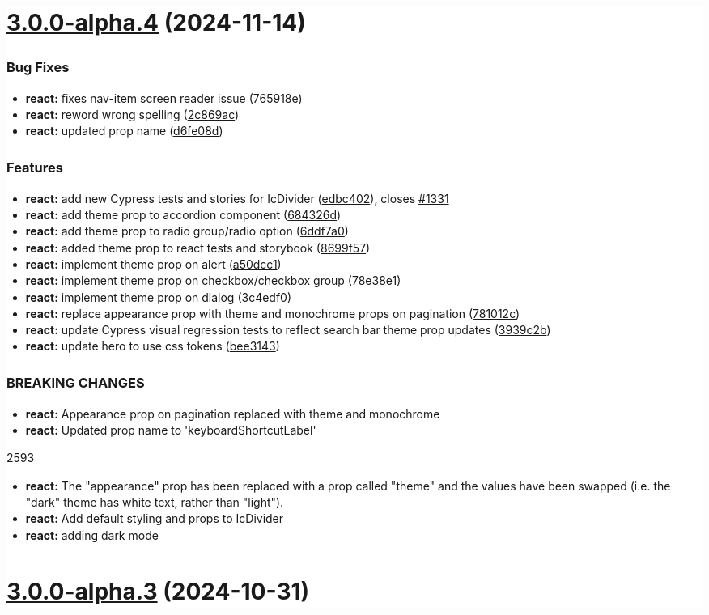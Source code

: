 # [3.0.0-alpha.4](https://github.com/mi6/ic-ui-kit/compare/@ukic/react@3.0.0-alpha.3...@ukic/react@3.0.0-alpha.4) (2024-11-14)

### Bug Fixes

- **react:** fixes nav-item screen reader issue ([765918e](https://github.com/mi6/ic-ui-kit/commit/765918ef9ced08b99458514e05e046c80d28ea82))
- **react:** reword wrong spelling ([2c869ac](https://github.com/mi6/ic-ui-kit/commit/2c869ac328274934b678136a08208e995831981c))
- **react:** updated prop name ([d6fe08d](https://github.com/mi6/ic-ui-kit/commit/d6fe08dd7ccc58101fc642a925ef0a1aeadf2cb6))

### Features

- **react:** add new Cypress tests and stories for IcDivider ([edbc402](https://github.com/mi6/ic-ui-kit/commit/edbc4025950c8af5cec0af836fc9096ab4f5db6b)), closes [#1331](https://github.com/mi6/ic-ui-kit/issues/1331)
- **react:** add theme prop to accordion component ([684326d](https://github.com/mi6/ic-ui-kit/commit/684326d035f9fb655bede8ade4608bd4cfe3c471))
- **react:** add theme prop to radio group/radio option ([6ddf7a0](https://github.com/mi6/ic-ui-kit/commit/6ddf7a0c3175a20c18bbf0bfbf2be54fc6ad7a07))
- **react:** added theme prop to react tests and storybook ([8699f57](https://github.com/mi6/ic-ui-kit/commit/8699f575ec4dc3e707fbb56ac1fce277c3784627))
- **react:** implement theme prop on alert ([a50dcc1](https://github.com/mi6/ic-ui-kit/commit/a50dcc1a07d20746c814a1ad0ead77cc66bb7445))
- **react:** implement theme prop on checkbox/checkbox group ([78e38e1](https://github.com/mi6/ic-ui-kit/commit/78e38e142e6b31d6f800bc2d8a578df7382c095d))
- **react:** implement theme prop on dialog ([3c4edf0](https://github.com/mi6/ic-ui-kit/commit/3c4edf0fb5e4e1bb4bce6ae4b6eae16939c888ae))
- **react:** replace appearance prop with theme and monochrome props on pagination ([781012c](https://github.com/mi6/ic-ui-kit/commit/781012cfb45f685b1ffc903e5bb695a2425834f9))
- **react:** update Cypress visual regression tests to reflect search bar theme prop updates ([3939c2b](https://github.com/mi6/ic-ui-kit/commit/3939c2bf9fdf6bb27dc54d4be9e61cc7b3a3c2ac))
- **react:** update hero to use css tokens ([bee3143](https://github.com/mi6/ic-ui-kit/commit/bee3143acee5e8c275ef7ef4cd3d80320561d4f1))

### BREAKING CHANGES

- **react:** Appearance prop on pagination replaced with theme and monochrome
- **react:** Updated prop name to 'keyboardShortcutLabel'

2593

- **react:** The "appearance" prop has been replaced with a prop called "theme" and the values
  have been swapped (i.e. the "dark" theme has white text, rather than "light").
- **react:** Add default styling and props to IcDivider
- **react:** adding dark mode

# [3.0.0-alpha.3](https://github.com/mi6/ic-ui-kit/compare/@ukic/react@3.0.0-alpha.2...@ukic/react@3.0.0-alpha.3) (2024-10-31)
